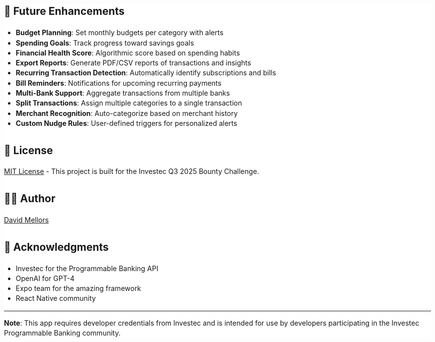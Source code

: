 ## 🔮 Future Enhancements

- **Budget Planning**: Set monthly budgets per category with alerts
- **Spending Goals**: Track progress toward savings goals
- **Financial Health Score**: Algorithmic score based on spending habits
- **Export Reports**: Generate PDF/CSV reports of transactions and insights
- **Recurring Transaction Detection**: Automatically identify subscriptions and bills
- **Bill Reminders**: Notifications for upcoming recurring payments
- **Multi-Bank Support**: Aggregate transactions from multiple banks
- **Split Transactions**: Assign multiple categories to a single transaction
- **Merchant Recognition**: Auto-categorize based on merchant history
- **Custom Nudge Rules**: User-defined triggers for personalized alerts

## 📄 License

[MIT License](LICENSE) - This project is built for the Investec Q3 2025 Bounty Challenge.

## 👨‍💻 Author

[David Mellors](https://www.linkedin.com/in/drmellors/)

## 🙏 Acknowledgments

- Investec for the Programmable Banking API
- OpenAI for GPT-4
- Expo team for the amazing framework
- React Native community

---

**Note**: This app requires developer credentials from Investec and is intended for use by developers participating in the Investec Programmable Banking community.

